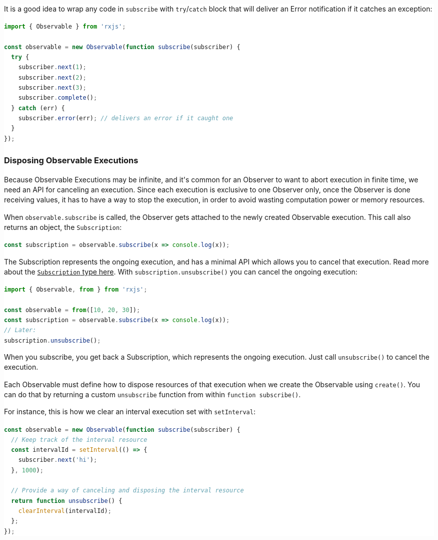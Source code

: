 It is a good idea to wrap any code in `subscribe` with `try`/`catch` block that will deliver an Error notification if it catches an exception:

```ts
import { Observable } from 'rxjs';

const observable = new Observable(function subscribe(subscriber) {
  try {
    subscriber.next(1);
    subscriber.next(2);
    subscriber.next(3);
    subscriber.complete();
  } catch (err) {
    subscriber.error(err); // delivers an error if it caught one
  }
});
```

### Disposing Observable Executions

Because Observable Executions may be infinite, and it's common for an Observer to want to abort execution in finite time, we need an API for canceling an execution. Since each execution is exclusive to one Observer only, once the Observer is done receiving values, it has to have a way to stop the execution, in order to avoid wasting computation power or memory resources.

When `observable.subscribe` is called, the Observer gets attached to the newly created Observable execution. This call also returns an object, the `Subscription`:

```ts
const subscription = observable.subscribe(x => console.log(x));
```

The Subscription represents the ongoing execution, and has a minimal API which allows you to cancel that execution. Read more about the [`Subscription` type here](./subscription). With `subscription.unsubscribe()` you can cancel the ongoing execution:

```ts
import { Observable, from } from 'rxjs';

const observable = from([10, 20, 30]);
const subscription = observable.subscribe(x => console.log(x));
// Later:
subscription.unsubscribe();
```

<span class="informal">When you subscribe, you get back a Subscription, which represents the ongoing execution. Just call `unsubscribe()` to cancel the execution.</span>

Each Observable must define how to dispose resources of that execution when we create the Observable using `create()`. You can do that by returning a custom `unsubscribe` function from within `function subscribe()`.

For instance, this is how we clear an interval execution set with `setInterval`:

```js
const observable = new Observable(function subscribe(subscriber) {
  // Keep track of the interval resource
  const intervalId = setInterval(() => {
    subscriber.next('hi');
  }, 1000);

  // Provide a way of canceling and disposing the interval resource
  return function unsubscribe() {
    clearInterval(intervalId);
  };
});
```
